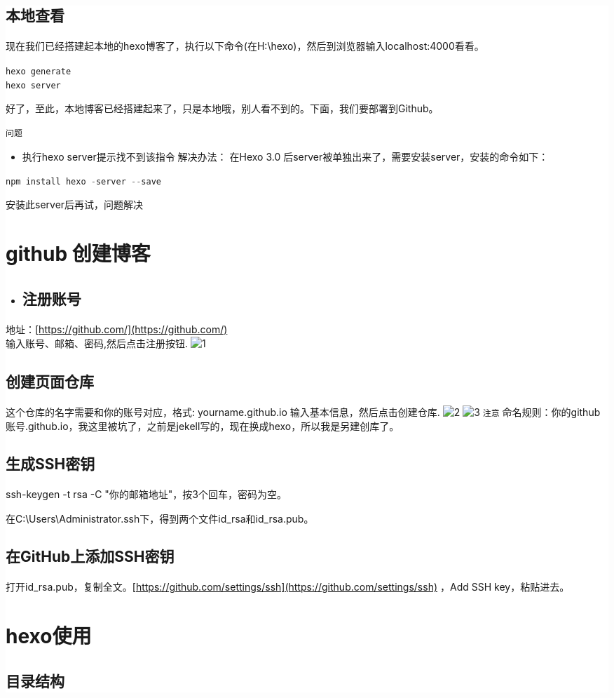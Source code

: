 ## 本地查看

现在我们已经搭建起本地的hexo博客了，执行以下命令(在H:\hexo)，然后到浏览器输入localhost:4000看看。
```js
hexo generate
hexo server
```
好了，至此，本地博客已经搭建起来了，只是本地哦，别人看不到的。下面，我们要部署到Github。

`问题`
* 执行hexo server提示找不到该指令 
解决办法： 
在Hexo 3.0 后server被单独出来了，需要安装server，安装的命令如下：
```js
npm install hexo -server --save 
```
安装此server后再试，问题解决

# github 创建博客

* ## 注册账号
地址：[https://github.com/](https://github.com/)  
输入账号、邮箱、密码,然后点击注册按钮.
![1](http://7q5c2h.com1.z0.glb.clouddn.com/2014-10-26-build-blog-1.png)

## 创建页面仓库
这个仓库的名字需要和你的账号对应，格式: yourname.github.io
输入基本信息，然后点击创建仓库.
![2](http://7q5c2h.com1.z0.glb.clouddn.com/2014-10-26-build-blog-2.png)
![3](http://7q5c2h.com1.z0.glb.clouddn.com/2014-10-26-build-blog-3.png)
`注意`
命名规则：你的github账号.github.io，我这里被坑了，之前是jekell写的，现在换成hexo，所以我是另建创库了。

## 生成SSH密钥
ssh-keygen -t rsa -C "你的邮箱地址"，按3个回车，密码为空。

在C:\Users\Administrator\.ssh下，得到两个文件id_rsa和id_rsa.pub。

## 在GitHub上添加SSH密钥
打开id_rsa.pub，复制全文。[https://github.com/settings/ssh](https://github.com/settings/ssh) ，Add SSH key，粘贴进去。

# hexo使用

## 目录结构
